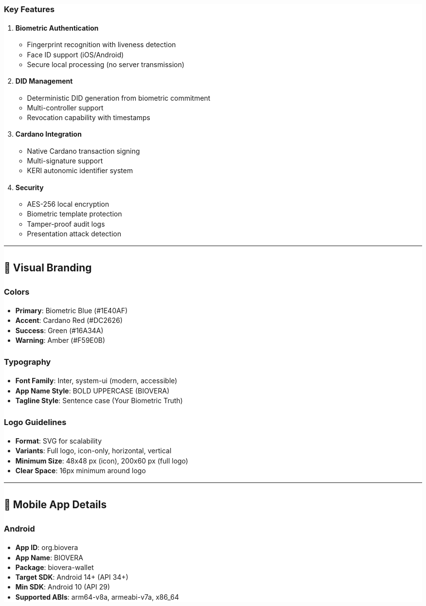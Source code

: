 ### Key Features
1. **Biometric Authentication**
   - Fingerprint recognition with liveness detection
   - Face ID support (iOS/Android)
   - Secure local processing (no server transmission)

2. **DID Management**
   - Deterministic DID generation from biometric commitment
   - Multi-controller support
   - Revocation capability with timestamps

3. **Cardano Integration**
   - Native Cardano transaction signing
   - Multi-signature support
   - KERI autonomic identifier system

4. **Security**
   - AES-256 local encryption
   - Biometric template protection
   - Tamper-proof audit logs
   - Presentation attack detection

---

## 🎨 Visual Branding

### Colors
- **Primary**: Biometric Blue (#1E40AF)
- **Accent**: Cardano Red (#DC2626)
- **Success**: Green (#16A34A)
- **Warning**: Amber (#F59E0B)

### Typography
- **Font Family**: Inter, system-ui (modern, accessible)
- **App Name Style**: BOLD UPPERCASE (BIOVERA)
- **Tagline Style**: Sentence case (Your Biometric Truth)

### Logo Guidelines
- **Format**: SVG for scalability
- **Variants**: Full logo, icon-only, horizontal, vertical
- **Minimum Size**: 48x48 px (icon), 200x60 px (full logo)
- **Clear Space**: 16px minimum around logo

---

## 📱 Mobile App Details

### Android
- **App ID**: org.biovera
- **App Name**: BIOVERA
- **Package**: biovera-wallet
- **Target SDK**: Android 14+ (API 34+)
- **Min SDK**: Android 10 (API 29)
- **Supported ABIs**: arm64-v8a, armeabi-v7a, x86_64
